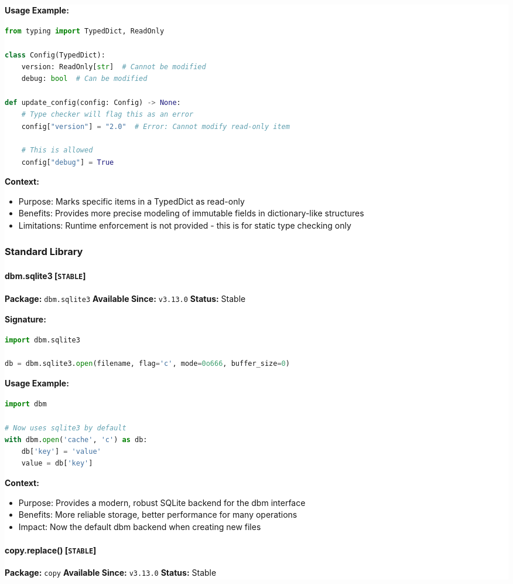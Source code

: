 **Usage Example:**
```python
from typing import TypedDict, ReadOnly

class Config(TypedDict):
    version: ReadOnly[str]  # Cannot be modified
    debug: bool  # Can be modified

def update_config(config: Config) -> None:
    # Type checker will flag this as an error
    config["version"] = "2.0"  # Error: Cannot modify read-only item

    # This is allowed
    config["debug"] = True
```

**Context:**
- Purpose: Marks specific items in a TypedDict as read-only
- Benefits: Provides more precise modeling of immutable fields in dictionary-like structures
- Limitations: Runtime enforcement is not provided - this is for static type checking only

### Standard Library

#### dbm.sqlite3 [`STABLE`]

**Package:** `dbm.sqlite3`
**Available Since:** `v3.13.0`
**Status:** Stable

**Signature:**
```python
import dbm.sqlite3

db = dbm.sqlite3.open(filename, flag='c', mode=0o666, buffer_size=0)
```

**Usage Example:**
```python
import dbm

# Now uses sqlite3 by default
with dbm.open('cache', 'c') as db:
    db['key'] = 'value'
    value = db['key']
```

**Context:**
- Purpose: Provides a modern, robust SQLite backend for the dbm interface
- Benefits: More reliable storage, better performance for many operations
- Impact: Now the default dbm backend when creating new files

#### copy.replace() [`STABLE`]

**Package:** `copy`
**Available Since:** `v3.13.0`
**Status:** Stable
